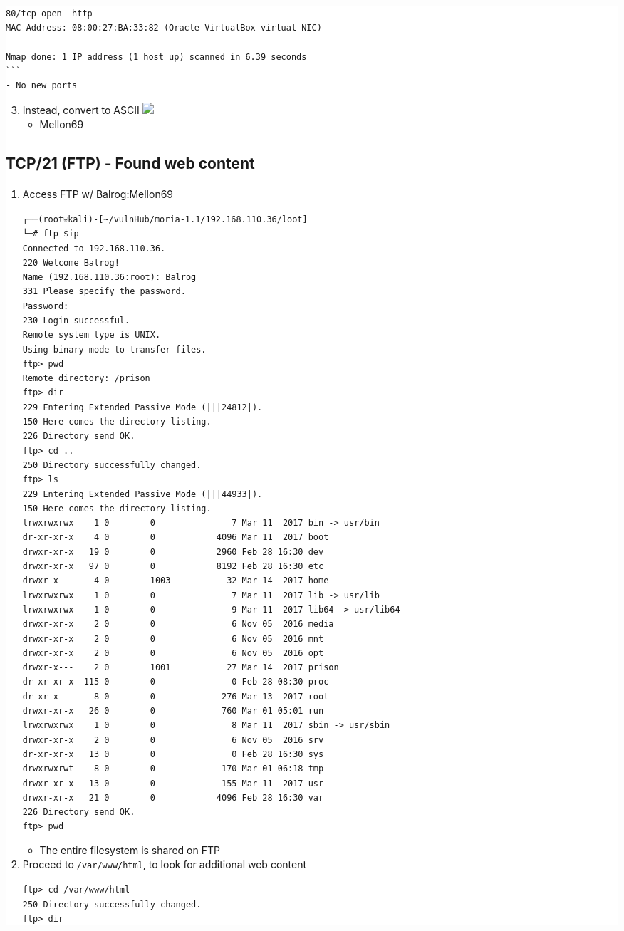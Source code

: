 	80/tcp open  http
	MAC Address: 08:00:27:BA:33:82 (Oracle VirtualBox virtual NIC)

	Nmap done: 1 IP address (1 host up) scanned in 6.39 seconds
	```
	- No new ports
3. Instead, convert to ASCII
	![](Pasted%20image%2020220302182439.png)
	- Mellon69

## TCP/21 (FTP) - Found web content
1. Access FTP w/ Balrog:Mellon69
	``` 
	┌──(root💀kali)-[~/vulnHub/moria-1.1/192.168.110.36/loot]
	└─# ftp $ip
	Connected to 192.168.110.36.
	220 Welcome Balrog!
	Name (192.168.110.36:root): Balrog
	331 Please specify the password.
	Password: 
	230 Login successful.
	Remote system type is UNIX.
	Using binary mode to transfer files.
	ftp> pwd
	Remote directory: /prison
	ftp> dir
	229 Entering Extended Passive Mode (|||24812|).
	150 Here comes the directory listing.
	226 Directory send OK.
	ftp> cd ..
	250 Directory successfully changed.
	ftp> ls
	229 Entering Extended Passive Mode (|||44933|).
	150 Here comes the directory listing.
	lrwxrwxrwx    1 0        0               7 Mar 11  2017 bin -> usr/bin
	dr-xr-xr-x    4 0        0            4096 Mar 11  2017 boot
	drwxr-xr-x   19 0        0            2960 Feb 28 16:30 dev
	drwxr-xr-x   97 0        0            8192 Feb 28 16:30 etc
	drwxr-x---    4 0        1003           32 Mar 14  2017 home
	lrwxrwxrwx    1 0        0               7 Mar 11  2017 lib -> usr/lib
	lrwxrwxrwx    1 0        0               9 Mar 11  2017 lib64 -> usr/lib64
	drwxr-xr-x    2 0        0               6 Nov 05  2016 media
	drwxr-xr-x    2 0        0               6 Nov 05  2016 mnt
	drwxr-xr-x    2 0        0               6 Nov 05  2016 opt
	drwxr-x---    2 0        1001           27 Mar 14  2017 prison
	dr-xr-xr-x  115 0        0               0 Feb 28 08:30 proc
	dr-xr-x---    8 0        0             276 Mar 13  2017 root
	drwxr-xr-x   26 0        0             760 Mar 01 05:01 run
	lrwxrwxrwx    1 0        0               8 Mar 11  2017 sbin -> usr/sbin
	drwxr-xr-x    2 0        0               6 Nov 05  2016 srv
	dr-xr-xr-x   13 0        0               0 Feb 28 16:30 sys
	drwxrwxrwt    8 0        0             170 Mar 01 06:18 tmp
	drwxr-xr-x   13 0        0             155 Mar 11  2017 usr
	drwxr-xr-x   21 0        0            4096 Feb 28 16:30 var
	226 Directory send OK.
	ftp> pwd
	```
	- The entire filesystem is shared on FTP
2. Proceed to `/var/www/html`, to look for additional web content
	``` 
	ftp> cd /var/www/html
	250 Directory successfully changed.
	ftp> dir